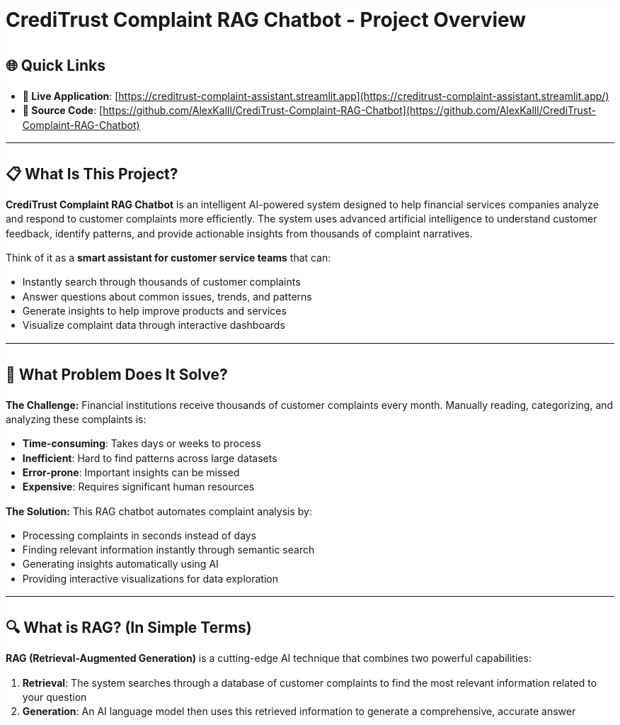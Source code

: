 # CrediTrust Complaint RAG Chatbot - Project Overview

## 🌐 Quick Links

- **🚀 Live Application**: [https://creditrust-complaint-assistant.streamlit.app](https://creditrust-complaint-assistant.streamlit.app/)
- **📂 Source Code**: [https://github.com/AlexKalll/CrediTrust-Complaint-RAG-Chatbot](https://github.com/AlexKalll/CrediTrust-Complaint-RAG-Chatbot)

---

## 📋 What Is This Project?

**CrediTrust Complaint RAG Chatbot** is an intelligent AI-powered system designed to help financial services companies analyze and respond to customer complaints more efficiently. The system uses advanced artificial intelligence to understand customer feedback, identify patterns, and provide actionable insights from thousands of complaint narratives.

Think of it as a **smart assistant for customer service teams** that can:
- Instantly search through thousands of customer complaints
- Answer questions about common issues, trends, and patterns
- Generate insights to help improve products and services
- Visualize complaint data through interactive dashboards

---

## 🤔 What Problem Does It Solve?

**The Challenge:**
Financial institutions receive thousands of customer complaints every month. Manually reading, categorizing, and analyzing these complaints is:
- **Time-consuming**: Takes days or weeks to process
- **Inefficient**: Hard to find patterns across large datasets
- **Error-prone**: Important insights can be missed
- **Expensive**: Requires significant human resources

**The Solution:**
This RAG chatbot automates complaint analysis by:
- Processing complaints in seconds instead of days
- Finding relevant information instantly through semantic search
- Generating insights automatically using AI
- Providing interactive visualizations for data exploration

---

## 🔍 What is RAG? (In Simple Terms)

**RAG (Retrieval-Augmented Generation)** is a cutting-edge AI technique that combines two powerful capabilities:

1. **Retrieval**: The system searches through a database of customer complaints to find the most relevant information related to your question
2. **Generation**: An AI language model then uses this retrieved information to generate a comprehensive, accurate answer
